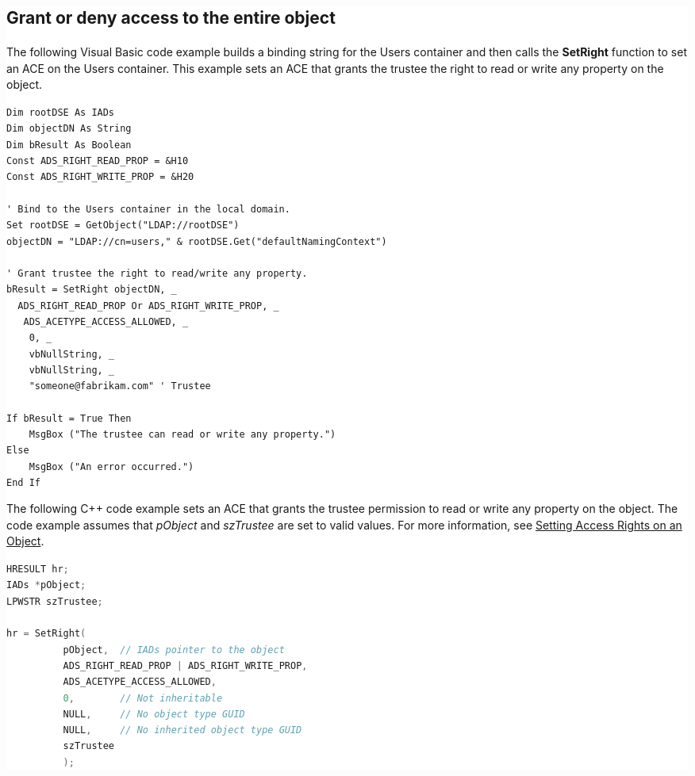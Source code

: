 

## Grant or deny access to the entire object

The following Visual Basic code example builds a binding string for the Users container and then calls the **SetRight** function to set an ACE on the Users container. This example sets an ACE that grants the trustee the right to read or write any property on the object.


```VB
Dim rootDSE As IADs
Dim objectDN As String
Dim bResult As Boolean
Const ADS_RIGHT_READ_PROP = &H10
Const ADS_RIGHT_WRITE_PROP = &H20
 
' Bind to the Users container in the local domain.
Set rootDSE = GetObject("LDAP://rootDSE")
objectDN = "LDAP://cn=users," & rootDSE.Get("defaultNamingContext")
 
' Grant trustee the right to read/write any property.
bResult = SetRight objectDN, _
  ADS_RIGHT_READ_PROP Or ADS_RIGHT_WRITE_PROP, _
   ADS_ACETYPE_ACCESS_ALLOWED, _
    0, _
    vbNullString, _
    vbNullString, _
    "someone@fabrikam.com" ' Trustee

If bResult = True Then
    MsgBox ("The trustee can read or write any property.")
Else
    MsgBox ("An error occurred.")
End If
```



The following C++ code example sets an ACE that grants the trustee permission to read or write any property on the object. The code example assumes that *pObject* and *szTrustee* are set to valid values. For more information, see [Setting Access Rights on an Object](setting-access-rights-on-an-object.md).


```C++
HRESULT hr;
IADs *pObject;
LPWSTR szTrustee;
 
hr = SetRight(
          pObject,  // IADs pointer to the object
          ADS_RIGHT_READ_PROP | ADS_RIGHT_WRITE_PROP,
          ADS_ACETYPE_ACCESS_ALLOWED,
          0,        // Not inheritable
          NULL,     // No object type GUID
          NULL,     // No inherited object type GUID
          szTrustee
          );
```
